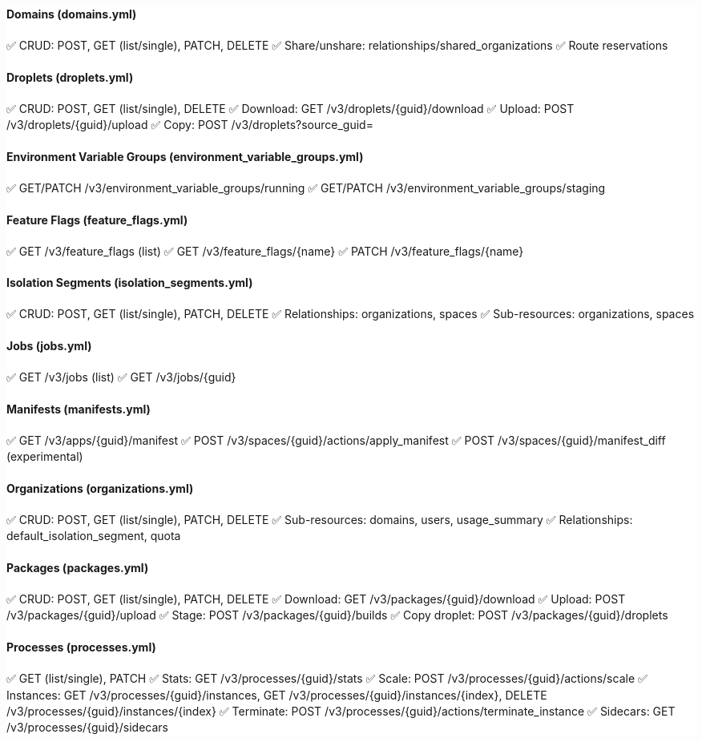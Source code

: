 #### Domains (domains.yml)
✅ CRUD: POST, GET (list/single), PATCH, DELETE
✅ Share/unshare: relationships/shared_organizations
✅ Route reservations

#### Droplets (droplets.yml)
✅ CRUD: POST, GET (list/single), DELETE
✅ Download: GET /v3/droplets/{guid}/download
✅ Upload: POST /v3/droplets/{guid}/upload
✅ Copy: POST /v3/droplets?source_guid=

#### Environment Variable Groups (environment_variable_groups.yml)
✅ GET/PATCH /v3/environment_variable_groups/running
✅ GET/PATCH /v3/environment_variable_groups/staging

#### Feature Flags (feature_flags.yml)
✅ GET /v3/feature_flags (list)
✅ GET /v3/feature_flags/{name}
✅ PATCH /v3/feature_flags/{name}

#### Isolation Segments (isolation_segments.yml)
✅ CRUD: POST, GET (list/single), PATCH, DELETE
✅ Relationships: organizations, spaces
✅ Sub-resources: organizations, spaces

#### Jobs (jobs.yml)
✅ GET /v3/jobs (list)
✅ GET /v3/jobs/{guid}

#### Manifests (manifests.yml)
✅ GET /v3/apps/{guid}/manifest
✅ POST /v3/spaces/{guid}/actions/apply_manifest
✅ POST /v3/spaces/{guid}/manifest_diff (experimental)

#### Organizations (organizations.yml)
✅ CRUD: POST, GET (list/single), PATCH, DELETE
✅ Sub-resources: domains, users, usage_summary
✅ Relationships: default_isolation_segment, quota

#### Packages (packages.yml)
✅ CRUD: POST, GET (list/single), PATCH, DELETE
✅ Download: GET /v3/packages/{guid}/download
✅ Upload: POST /v3/packages/{guid}/upload
✅ Stage: POST /v3/packages/{guid}/builds
✅ Copy droplet: POST /v3/packages/{guid}/droplets

#### Processes (processes.yml)
✅ GET (list/single), PATCH
✅ Stats: GET /v3/processes/{guid}/stats
✅ Scale: POST /v3/processes/{guid}/actions/scale
✅ Instances: GET /v3/processes/{guid}/instances, GET /v3/processes/{guid}/instances/{index}, DELETE /v3/processes/{guid}/instances/{index}
✅ Terminate: POST /v3/processes/{guid}/actions/terminate_instance
✅ Sidecars: GET /v3/processes/{guid}/sidecars
